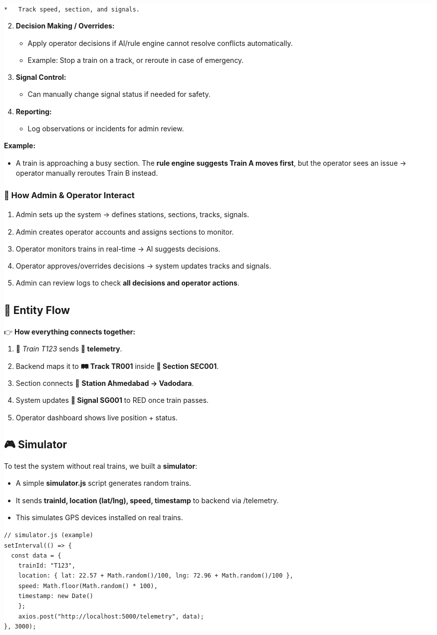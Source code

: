     *   Track speed, section, and signals.
        
2.  **Decision Making / Overrides:**
    
    *   Apply operator decisions if AI/rule engine cannot resolve conflicts automatically.
        
    *   Example: Stop a train on a track, or reroute in case of emergency.
        
3.  **Signal Control:**
    
    *   Can manually change signal status if needed for safety.
        
4.  **Reporting:**
    
    *   Log observations or incidents for admin review.
        

**Example:**

*   A train is approaching a busy section. The **rule engine suggests Train A moves first**, but the operator sees an issue → operator manually reroutes Train B instead.
    

### 🔹 How Admin & Operator Interact

1.  Admin sets up the system → defines stations, sections, tracks, signals.
    
2.  Admin creates operator accounts and assigns sections to monitor.
    
3.  Operator monitors trains in real-time → AI suggests decisions.
    
4.  Operator approves/overrides decisions → system updates tracks and signals.
    
5.  Admin can review logs to check **all decisions and operator actions**.


🔄 Entity Flow
--------------

👉 **How everything connects together:**

1.  🚆 _Train T123_ sends **📡 telemetry**.
    
2.  Backend maps it to **🛤️ Track TR001** inside **📏 Section SEC001**.
    
3.  Section connects 🚉 **Station Ahmedabad → Vadodara**.
    
4.  System updates **🚦 Signal SG001** to RED once train passes.
    
5.  Operator dashboard shows live position + status.

🎮 Simulator
------------

To test the system without real trains, we built a **simulator**:

*   A simple **simulator.js** script generates random trains.
    
*   It sends **trainId, location (lat/lng), speed, timestamp** to backend via /telemetry.
    
*   This simulates GPS devices installed on real trains.
    

```text
// simulator.js (example)
setInterval(() => {
  const data = {
    trainId: "T123",
    location: { lat: 22.57 + Math.random()/100, lng: 72.96 + Math.random()/100 },
    speed: Math.floor(Math.random() * 100),
    timestamp: new Date()
    };
    axios.post("http://localhost:5000/telemetry", data);
}, 3000); 
```
